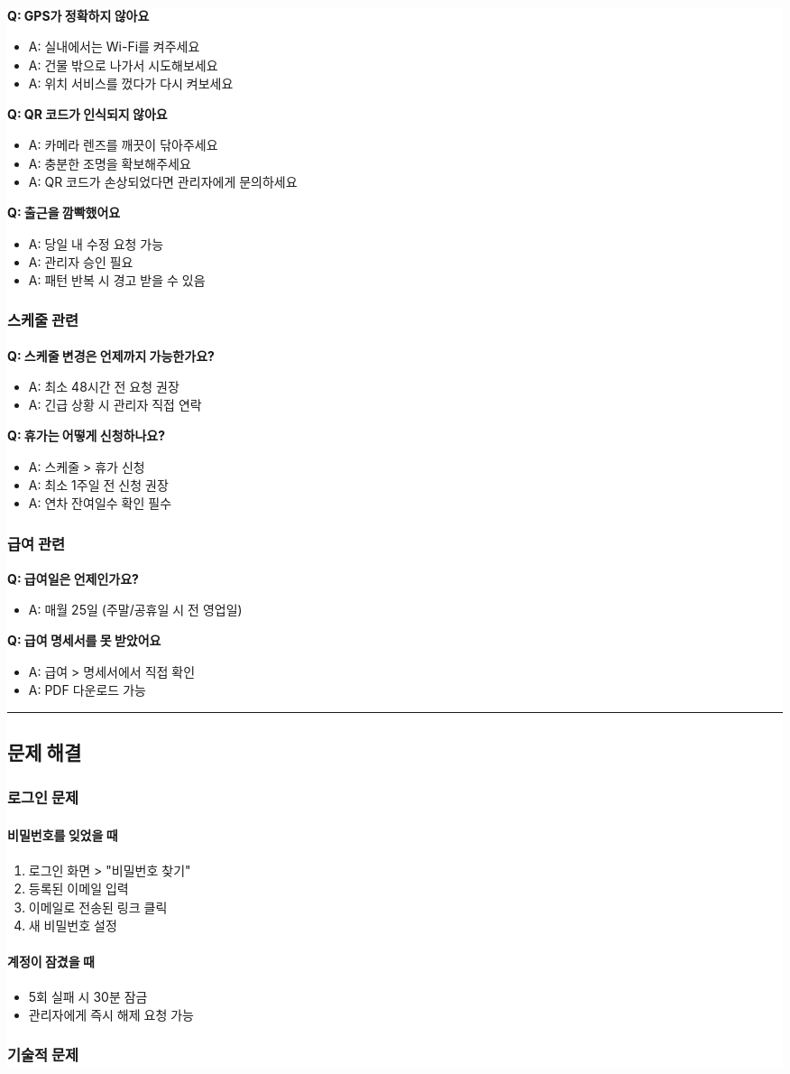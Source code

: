 **Q: GPS가 정확하지 않아요**
- A: 실내에서는 Wi-Fi를 켜주세요
- A: 건물 밖으로 나가서 시도해보세요
- A: 위치 서비스를 껐다가 다시 켜보세요

**Q: QR 코드가 인식되지 않아요**
- A: 카메라 렌즈를 깨끗이 닦아주세요
- A: 충분한 조명을 확보해주세요
- A: QR 코드가 손상되었다면 관리자에게 문의하세요

**Q: 출근을 깜빡했어요**
- A: 당일 내 수정 요청 가능
- A: 관리자 승인 필요
- A: 패턴 반복 시 경고 받을 수 있음

### 스케줄 관련

**Q: 스케줄 변경은 언제까지 가능한가요?**
- A: 최소 48시간 전 요청 권장
- A: 긴급 상황 시 관리자 직접 연락

**Q: 휴가는 어떻게 신청하나요?**
- A: 스케줄 > 휴가 신청
- A: 최소 1주일 전 신청 권장
- A: 연차 잔여일수 확인 필수

### 급여 관련

**Q: 급여일은 언제인가요?**
- A: 매월 25일 (주말/공휴일 시 전 영업일)

**Q: 급여 명세서를 못 받았어요**
- A: 급여 > 명세서에서 직접 확인
- A: PDF 다운로드 가능

---

## 문제 해결

### 로그인 문제

#### 비밀번호를 잊었을 때
1. 로그인 화면 > "비밀번호 찾기"
2. 등록된 이메일 입력
3. 이메일로 전송된 링크 클릭
4. 새 비밀번호 설정

#### 계정이 잠겼을 때
- 5회 실패 시 30분 잠금
- 관리자에게 즉시 해제 요청 가능

### 기술적 문제
